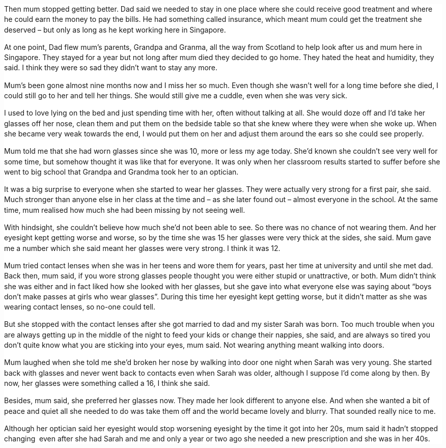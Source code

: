 Then mum stopped getting better. Dad said we needed to stay in one place where she could receive good treatment and where he could earn the money to pay the bills. He had something called insurance, which meant mum could get the treatment she deserved – but only as long as he kept working here in Singapore.

At one point, Dad flew mum’s parents, Grandpa and Granma, all the way from Scotland to help look after us and mum here in Singapore. They stayed for a year but not long after mum died they decided to go home. They hated the heat and humidity, they said. I think they were so sad they didn’t want to stay any more.

Mum’s been gone almost nine months now and I miss her so much. Even though she wasn’t well for a long time before she died, I could still go to her and tell her things. She would still give me a cuddle, even when she was very sick.

I used to love lying on the bed and just spending time with her, often without talking at all. She would doze off and I’d take her glasses off her nose, clean them and put them on the bedside table so that she knew where they were when she woke up. When she became very weak towards the end, I would put them on her and adjust them around the ears so she could see properly.

Mum told me that she had worn glasses since she was 10, more or less my age today. She’d known she couldn’t see very well for some time, but somehow thought it was like that for everyone. It was only when her classroom results started to suffer before she went to big school that Grandpa and Grandma took her to an optician.

It was a big surprise to everyone when she started to wear her glasses. They were actually very strong for a first pair, she said. Much stronger than anyone else in her class at the time and – as she later found out – almost everyone in the school. At the same time, mum realised how much she had been missing by not seeing well.

With hindsight, she couldn’t believe how much she’d not been able to see. So there was no chance of not wearing them. And her eyesight kept getting worse and worse, so by the time she was 15 her glasses were very thick at the sides, she said. Mum gave me a number which she said meant her glasses were very strong. I think it was 12.

Mum tried contact lenses when she was in her teens and wore them for years, past her time at university and until she met dad. Back then, mum said, if you wore strong glasses people thought you were either stupid or unattractive, or both. Mum didn’t think she was either and in fact liked how she looked with her glasses, but she gave into what everyone else was saying about “boys don’t make passes at girls who wear glasses”. During this time her eyesight kept getting worse, but it didn’t matter as she was wearing contact lenses, so no-one could tell.

But she stopped with the contact lenses after she got married to dad and my sister Sarah was born. Too much trouble when you are always getting up in the middle of the night to feed your kids or change their nappies, she said, and are always so tired you don’t quite know what you are sticking into your eyes, mum said. Not wearing anything meant walking into doors.

Mum laughed when she told me she’d broken her nose by walking into door one night when Sarah was very young. She started back with glasses and never went back to contacts even when Sarah was older, although I suppose I’d come along by then. By now, her glasses were something called a 16, I think she said.

Besides, mum said, she preferred her glasses now. They made her look different to anyone else. And when she wanted a bit of peace and quiet all she needed to do was take them off and the world became lovely and blurry. That sounded really nice to me. 

Although her optician said her eyesight would stop worsening eyesight by the time it got into her 20s, mum said it hadn’t stopped changing  even after she had Sarah and me and only a year or two ago she needed a new prescription and she was in her 40s.

